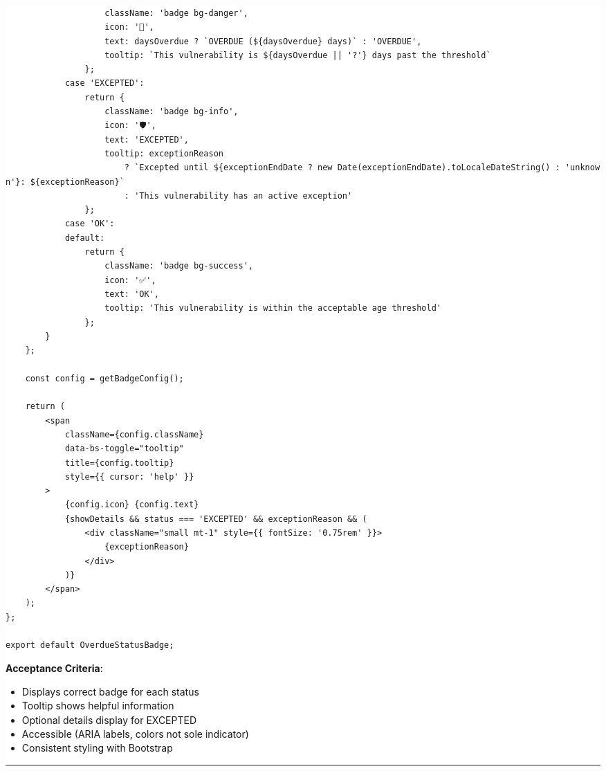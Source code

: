 ```tsx
                    className: 'badge bg-danger',
                    icon: '🔴',
                    text: daysOverdue ? `OVERDUE (${daysOverdue} days)` : 'OVERDUE',
                    tooltip: `This vulnerability is ${daysOverdue || '?'} days past the threshold`
                };
            case 'EXCEPTED':
                return {
                    className: 'badge bg-info',
                    icon: '🛡️',
                    text: 'EXCEPTED',
                    tooltip: exceptionReason 
                        ? `Excepted until ${exceptionEndDate ? new Date(exceptionEndDate).toLocaleDateString() : 'unknown'}: ${exceptionReason}`
                        : 'This vulnerability has an active exception'
                };
            case 'OK':
            default:
                return {
                    className: 'badge bg-success',
                    icon: '✅',
                    text: 'OK',
                    tooltip: 'This vulnerability is within the acceptable age threshold'
                };
        }
    };

    const config = getBadgeConfig();

    return (
        <span 
            className={config.className}
            data-bs-toggle="tooltip"
            title={config.tooltip}
            style={{ cursor: 'help' }}
        >
            {config.icon} {config.text}
            {showDetails && status === 'EXCEPTED' && exceptionReason && (
                <div className="small mt-1" style={{ fontSize: '0.75rem' }}>
                    {exceptionReason}
                </div>
            )}
        </span>
    );
};

export default OverdueStatusBadge;
```

**Acceptance Criteria**:
- Displays correct badge for each status
- Tooltip shows helpful information
- Optional details display for EXCEPTED
- Accessible (ARIA labels, colors not sole indicator)
- Consistent styling with Bootstrap

---